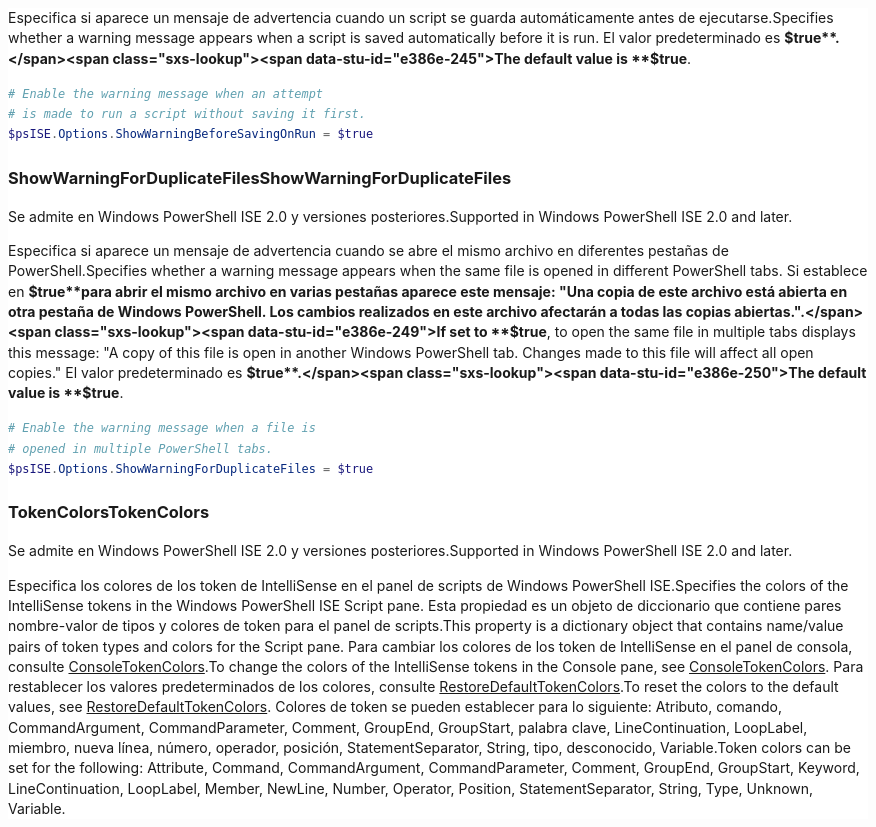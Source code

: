 <span data-ttu-id="e386e-244">Especifica si aparece un mensaje de advertencia cuando un script se guarda automáticamente antes de ejecutarse.</span><span class="sxs-lookup"><span data-stu-id="e386e-244">Specifies whether a warning message appears when a script is saved automatically before it is run.</span></span> <span data-ttu-id="e386e-245">El valor predeterminado es **$true**.</span><span class="sxs-lookup"><span data-stu-id="e386e-245">The default value is **$true**.</span></span>

```powershell
# Enable the warning message when an attempt
# is made to run a script without saving it first.
$psISE.Options.ShowWarningBeforeSavingOnRun = $true
```

### <a name="showwarningforduplicatefiles"></a><span data-ttu-id="e386e-246">ShowWarningForDuplicateFiles</span><span class="sxs-lookup"><span data-stu-id="e386e-246">ShowWarningForDuplicateFiles</span></span>

<span data-ttu-id="e386e-247">Se admite en Windows PowerShell ISE 2.0 y versiones posteriores.</span><span class="sxs-lookup"><span data-stu-id="e386e-247">Supported in Windows PowerShell ISE 2.0 and later.</span></span>

<span data-ttu-id="e386e-248">Especifica si aparece un mensaje de advertencia cuando se abre el mismo archivo en diferentes pestañas de PowerShell.</span><span class="sxs-lookup"><span data-stu-id="e386e-248">Specifies whether a warning message appears when the same file is opened in different PowerShell tabs.</span></span> <span data-ttu-id="e386e-249">Si establece en **$true**para abrir el mismo archivo en varias pestañas aparece este mensaje: "Una copia de este archivo está abierta en otra pestaña de Windows PowerShell. Los cambios realizados en este archivo afectarán a todas las copias abiertas.".</span><span class="sxs-lookup"><span data-stu-id="e386e-249">If set to **$true**, to open the same file in multiple tabs displays this message: "A copy of this file is open in another Windows PowerShell tab. Changes made to this file will affect all open copies."</span></span> <span data-ttu-id="e386e-250">El valor predeterminado es **$true**.</span><span class="sxs-lookup"><span data-stu-id="e386e-250">The default value is **$true**.</span></span>

```powershell
# Enable the warning message when a file is
# opened in multiple PowerShell tabs.
$psISE.Options.ShowWarningForDuplicateFiles = $true
```

### <a name="tokencolors"></a><span data-ttu-id="e386e-251">TokenColors</span><span class="sxs-lookup"><span data-stu-id="e386e-251">TokenColors</span></span>

<span data-ttu-id="e386e-252">Se admite en Windows PowerShell ISE 2.0 y versiones posteriores.</span><span class="sxs-lookup"><span data-stu-id="e386e-252">Supported in Windows PowerShell ISE 2.0 and later.</span></span>

<span data-ttu-id="e386e-253">Especifica los colores de los token de IntelliSense en el panel de scripts de Windows PowerShell ISE.</span><span class="sxs-lookup"><span data-stu-id="e386e-253">Specifies the colors of the IntelliSense tokens in the Windows PowerShell ISE Script pane.</span></span> <span data-ttu-id="e386e-254">Esta propiedad es un objeto de diccionario que contiene pares nombre-valor de tipos y colores de token para el panel de scripts.</span><span class="sxs-lookup"><span data-stu-id="e386e-254">This property is a dictionary object that contains name/value pairs of token types and colors for the Script pane.</span></span> <span data-ttu-id="e386e-255">Para cambiar los colores de los token de IntelliSense en el panel de consola, consulte [ConsoleTokenColors](#consoletokencolors).</span><span class="sxs-lookup"><span data-stu-id="e386e-255">To change the colors of the IntelliSense tokens in the Console pane, see [ConsoleTokenColors](#consoletokencolors).</span></span> <span data-ttu-id="e386e-256">Para restablecer los valores predeterminados de los colores, consulte [RestoreDefaultTokenColors](#restoredefaulttokencolors).</span><span class="sxs-lookup"><span data-stu-id="e386e-256">To reset the colors to the default values, see [RestoreDefaultTokenColors](#restoredefaulttokencolors).</span></span> <span data-ttu-id="e386e-257">Colores de token se pueden establecer para lo siguiente: Atributo, comando, CommandArgument, CommandParameter, Comment, GroupEnd, GroupStart, palabra clave, LineContinuation, LoopLabel, miembro, nueva línea, número, operador, posición, StatementSeparator, String, tipo, desconocido, Variable.</span><span class="sxs-lookup"><span data-stu-id="e386e-257">Token colors can be set for the following: Attribute, Command, CommandArgument, CommandParameter, Comment, GroupEnd, GroupStart, Keyword, LineContinuation, LoopLabel, Member, NewLine, Number, Operator, Position, StatementSeparator, String, Type, Unknown, Variable.</span></span>